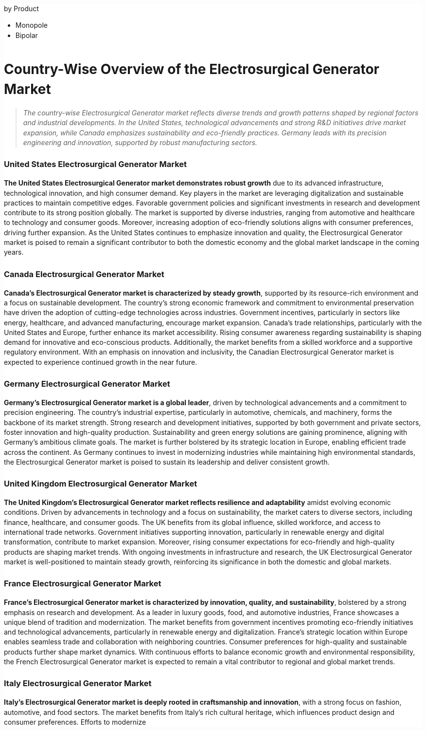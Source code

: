 by Product</h3><ul><li>Monopole</li><li>Bipolar</li></ul><h1><span class="">Country-Wise Overview of the Electrosurgical Generator Market<br /></span></h1><blockquote><p><em><span class="">The country-wise Electrosurgical Generator market reflects diverse trends and growth patterns shaped by regional factors and industrial developments. In the United States, technological advancements and strong R&amp;D initiatives drive market expansion, while Canada emphasizes sustainability and eco-friendly practices. Germany leads with its precision engineering and innovation, supported by robust manufacturing sectors.</span></em></p></blockquote><h3><strong>United States Electrosurgical Generator Market</strong></h3><p><strong>The United States Electrosurgical Generator market demonstrates robust growth</strong> due to its advanced infrastructure, technological innovation, and high consumer demand. Key players in the market are leveraging digitalization and sustainable practices to maintain competitive edges. Favorable government policies and significant investments in research and development contribute to its strong position globally. The market is supported by diverse industries, ranging from automotive and healthcare to technology and consumer goods. Moreover, increasing adoption of eco-friendly solutions aligns with consumer preferences, driving further expansion. As the United States continues to emphasize innovation and quality, the Electrosurgical Generator market is poised to remain a significant contributor to both the domestic economy and the global market landscape in the coming years.</p><h3><strong>Canada Electrosurgical Generator Market</strong></h3><p><strong>Canada&rsquo;s Electrosurgical Generator market is characterized by steady growth</strong>, supported by its resource-rich environment and a focus on sustainable development. The country&rsquo;s strong economic framework and commitment to environmental preservation have driven the adoption of cutting-edge technologies across industries. Government incentives, particularly in sectors like energy, healthcare, and advanced manufacturing, encourage market expansion. Canada&rsquo;s trade relationships, particularly with the United States and Europe, further enhance its market accessibility. Rising consumer awareness regarding sustainability is shaping demand for innovative and eco-conscious products. Additionally, the market benefits from a skilled workforce and a supportive regulatory environment. With an emphasis on innovation and inclusivity, the Canadian Electrosurgical Generator market is expected to experience continued growth in the near future.</p><h3><strong>Germany Electrosurgical Generator Market</strong></h3><p><strong>Germany&rsquo;s Electrosurgical Generator market is a global leader</strong>, driven by technological advancements and a commitment to precision engineering. The country&rsquo;s industrial expertise, particularly in automotive, chemicals, and machinery, forms the backbone of its market strength. Strong research and development initiatives, supported by both government and private sectors, foster innovation and high-quality production. Sustainability and green energy solutions are gaining prominence, aligning with Germany&rsquo;s ambitious climate goals. The market is further bolstered by its strategic location in Europe, enabling efficient trade across the continent. As Germany continues to invest in modernizing industries while maintaining high environmental standards, the Electrosurgical Generator market is poised to sustain its leadership and deliver consistent growth.</p><h3><strong>United Kingdom Electrosurgical Generator Market</strong></h3><p><strong>The United Kingdom&rsquo;s Electrosurgical Generator market reflects resilience and adaptability</strong> amidst evolving economic conditions. Driven by advancements in technology and a focus on sustainability, the market caters to diverse sectors, including finance, healthcare, and consumer goods. The UK benefits from its global influence, skilled workforce, and access to international trade networks. Government initiatives supporting innovation, particularly in renewable energy and digital transformation, contribute to market expansion. Moreover, rising consumer expectations for eco-friendly and high-quality products are shaping market trends. With ongoing investments in infrastructure and research, the UK Electrosurgical Generator market is well-positioned to maintain steady growth, reinforcing its significance in both the domestic and global markets.</p><h3><strong>France Electrosurgical Generator Market</strong></h3><p><strong>France&rsquo;s Electrosurgical Generator market is characterized by innovation, quality, and sustainability</strong>, bolstered by a strong emphasis on research and development. As a leader in luxury goods, food, and automotive industries, France showcases a unique blend of tradition and modernization. The market benefits from government incentives promoting eco-friendly initiatives and technological advancements, particularly in renewable energy and digitalization. France&rsquo;s strategic location within Europe enables seamless trade and collaboration with neighboring countries. Consumer preferences for high-quality and sustainable products further shape market dynamics. With continuous efforts to balance economic growth and environmental responsibility, the French Electrosurgical Generator market is expected to remain a vital contributor to regional and global market trends.</p><h3><strong>Italy Electrosurgical Generator Market</strong></h3><p><strong>Italy&rsquo;s Electrosurgical Generator market is deeply rooted in craftsmanship and innovation</strong>, with a strong focus on fashion, automotive, and food sectors. The market benefits from Italy&rsquo;s rich cultural heritage, which influences product design and consumer preferences. Efforts to modernize